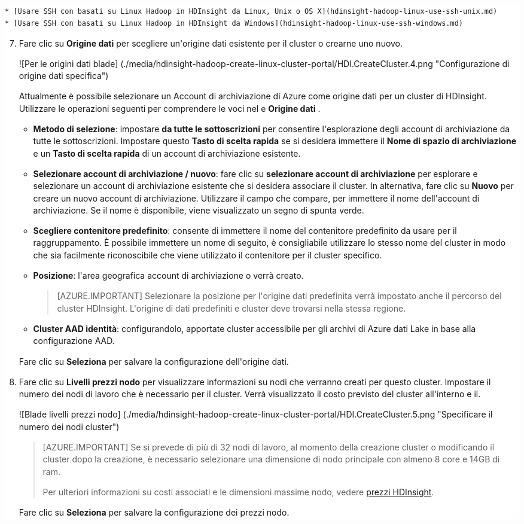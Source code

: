     * [Usare SSH con basati su Linux Hadoop in HDInsight da Linux, Unix o OS X](hdinsight-hadoop-linux-use-ssh-unix.md)
    * [Usare SSH con basati su Linux Hadoop in HDInsight da Windows](hdinsight-hadoop-linux-use-ssh-windows.md)


7. Fare clic su **Origine dati** per scegliere un'origine dati esistente per il cluster o crearne uno nuovo.

    ![Per le origini dati blade] (./media/hdinsight-hadoop-create-linux-cluster-portal/HDI.CreateCluster.4.png "Configurazione di origine dati specifica")

    Attualmente è possibile selezionare un Account di archiviazione di Azure come origine dati per un cluster di HDInsight. Utilizzare le operazioni seguenti per comprendere le voci nel e **Origine dati** .

    - **Metodo di selezione**: impostare **da tutte le sottoscrizioni** per consentire l'esplorazione degli account di archiviazione da tutte le sottoscrizioni. Impostare questo **Tasto di scelta rapida** se si desidera immettere il **Nome di spazio di archiviazione** e un **Tasto di scelta rapida** di un account di archiviazione esistente.

    - **Selezionare account di archiviazione / nuovo**: fare clic su **selezionare account di archiviazione** per esplorare e selezionare un account di archiviazione esistente che si desidera associare il cluster. In alternativa, fare clic su **Nuovo** per creare un nuovo account di archiviazione. Utilizzare il campo che compare, per immettere il nome dell'account di archiviazione. Se il nome è disponibile, viene visualizzato un segno di spunta verde.

    - **Scegliere contenitore predefinito**: consente di immettere il nome del contenitore predefinito da usare per il raggruppamento. È possibile immettere un nome di seguito, è consigliabile utilizzare lo stesso nome del cluster in modo che sia facilmente riconoscibile che viene utilizzato il contenitore per il cluster specifico.

    - **Posizione**: l'area geografica account di archiviazione o verrà creato.

        > [AZURE.IMPORTANT] Selezionare la posizione per l'origine dati predefinita verrà impostato anche il percorso del cluster HDInsight. L'origine di dati predefiniti e cluster deve trovarsi nella stessa regione.
        
    - **Cluster AAD identità**: configurandolo, apportate cluster accessibile per gli archivi di Azure dati Lake in base alla configurazione AAD.

    Fare clic su **Seleziona** per salvare la configurazione dell'origine dati.

8. Fare clic su **Livelli prezzi nodo** per visualizzare informazioni su nodi che verranno creati per questo cluster. Impostare il numero dei nodi di lavoro che è necessario per il cluster. Verrà visualizzato il costo previsto del cluster all'interno e il.

    ![Blade livelli prezzi nodo] (./media/hdinsight-hadoop-create-linux-cluster-portal/HDI.CreateCluster.5.png "Specificare il numero dei nodi cluster")
    
    > [AZURE.IMPORTANT] Se si prevede di più di 32 nodi di lavoro, al momento della creazione cluster o modificando il cluster dopo la creazione, è necessario selezionare una dimensione di nodo principale con almeno 8 core e 14GB di ram.
    >
    > Per ulteriori informazioni su costi associati e le dimensioni massime nodo, vedere [prezzi HDInsight](https://azure.microsoft.com/pricing/details/hdinsight/).

    Fare clic su **Seleziona** per salvare la configurazione dei prezzi nodo.
